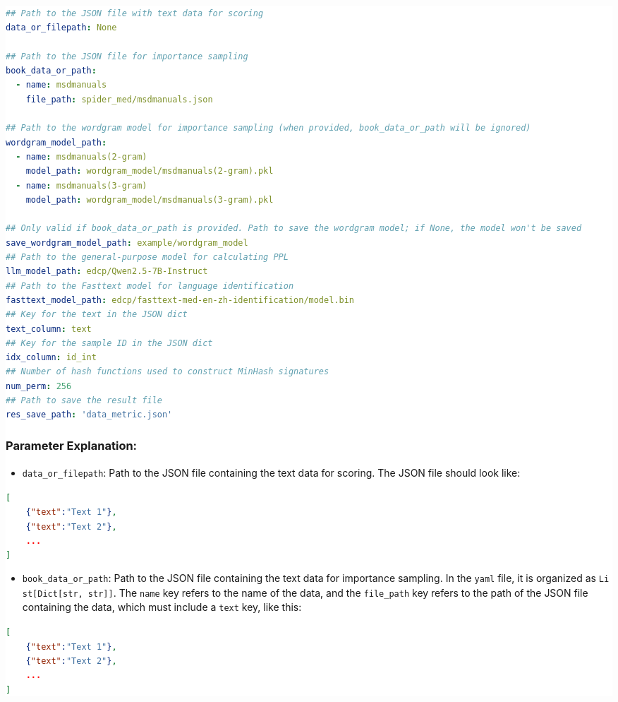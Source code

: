 ```yaml
## Path to the JSON file with text data for scoring
data_or_filepath: None

## Path to the JSON file for importance sampling
book_data_or_path:
  - name: msdmanuals
    file_path: spider_med/msdmanuals.json

## Path to the wordgram model for importance sampling (when provided, book_data_or_path will be ignored)
wordgram_model_path:
  - name: msdmanuals(2-gram)
    model_path: wordgram_model/msdmanuals(2-gram).pkl
  - name: msdmanuals(3-gram)
    model_path: wordgram_model/msdmanuals(3-gram).pkl

## Only valid if book_data_or_path is provided. Path to save the wordgram model; if None, the model won't be saved
save_wordgram_model_path: example/wordgram_model
## Path to the general-purpose model for calculating PPL
llm_model_path: edcp/Qwen2.5-7B-Instruct
## Path to the Fasttext model for language identification
fasttext_model_path: edcp/fasttext-med-en-zh-identification/model.bin
## Key for the text in the JSON dict
text_column: text
## Key for the sample ID in the JSON dict
idx_column: id_int
## Number of hash functions used to construct MinHash signatures
num_perm: 256
## Path to save the result file
res_save_path: 'data_metric.json'
```

### Parameter Explanation:

  - `data_or_filepath`: Path to the JSON file containing the text data for scoring. The JSON file should look like:

  ```json
  [
      {"text":"Text 1"},
      {"text":"Text 2"},
      ...
  ]
  ```

  - `book_data_or_path`: Path to the JSON file containing the text data for importance sampling. In the `yaml` file, it is organized as `List[Dict[str, str]]`. The `name` key refers to the name of the data, and the `file_path` key refers to the path of the JSON file containing the data, which must include a `text` key, like this:

  ```json
  [
      {"text":"Text 1"},
      {"text":"Text 2"},
      ...
  ]
  ```
